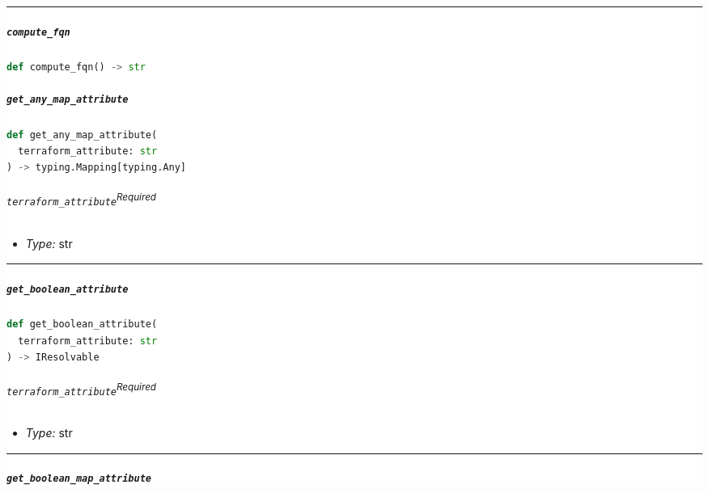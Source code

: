 
---

##### `compute_fqn` <a name="compute_fqn" id="@cdktf/provider-cloudflare.dataCloudflareCustomHostname.DataCloudflareCustomHostnameOwnershipVerificationHttpOutputReference.computeFqn"></a>

```python
def compute_fqn() -> str
```

##### `get_any_map_attribute` <a name="get_any_map_attribute" id="@cdktf/provider-cloudflare.dataCloudflareCustomHostname.DataCloudflareCustomHostnameOwnershipVerificationHttpOutputReference.getAnyMapAttribute"></a>

```python
def get_any_map_attribute(
  terraform_attribute: str
) -> typing.Mapping[typing.Any]
```

###### `terraform_attribute`<sup>Required</sup> <a name="terraform_attribute" id="@cdktf/provider-cloudflare.dataCloudflareCustomHostname.DataCloudflareCustomHostnameOwnershipVerificationHttpOutputReference.getAnyMapAttribute.parameter.terraformAttribute"></a>

- *Type:* str

---

##### `get_boolean_attribute` <a name="get_boolean_attribute" id="@cdktf/provider-cloudflare.dataCloudflareCustomHostname.DataCloudflareCustomHostnameOwnershipVerificationHttpOutputReference.getBooleanAttribute"></a>

```python
def get_boolean_attribute(
  terraform_attribute: str
) -> IResolvable
```

###### `terraform_attribute`<sup>Required</sup> <a name="terraform_attribute" id="@cdktf/provider-cloudflare.dataCloudflareCustomHostname.DataCloudflareCustomHostnameOwnershipVerificationHttpOutputReference.getBooleanAttribute.parameter.terraformAttribute"></a>

- *Type:* str

---

##### `get_boolean_map_attribute` <a name="get_boolean_map_attribute" id="@cdktf/provider-cloudflare.dataCloudflareCustomHostname.DataCloudflareCustomHostnameOwnershipVerificationHttpOutputReference.getBooleanMapAttribute"></a>
